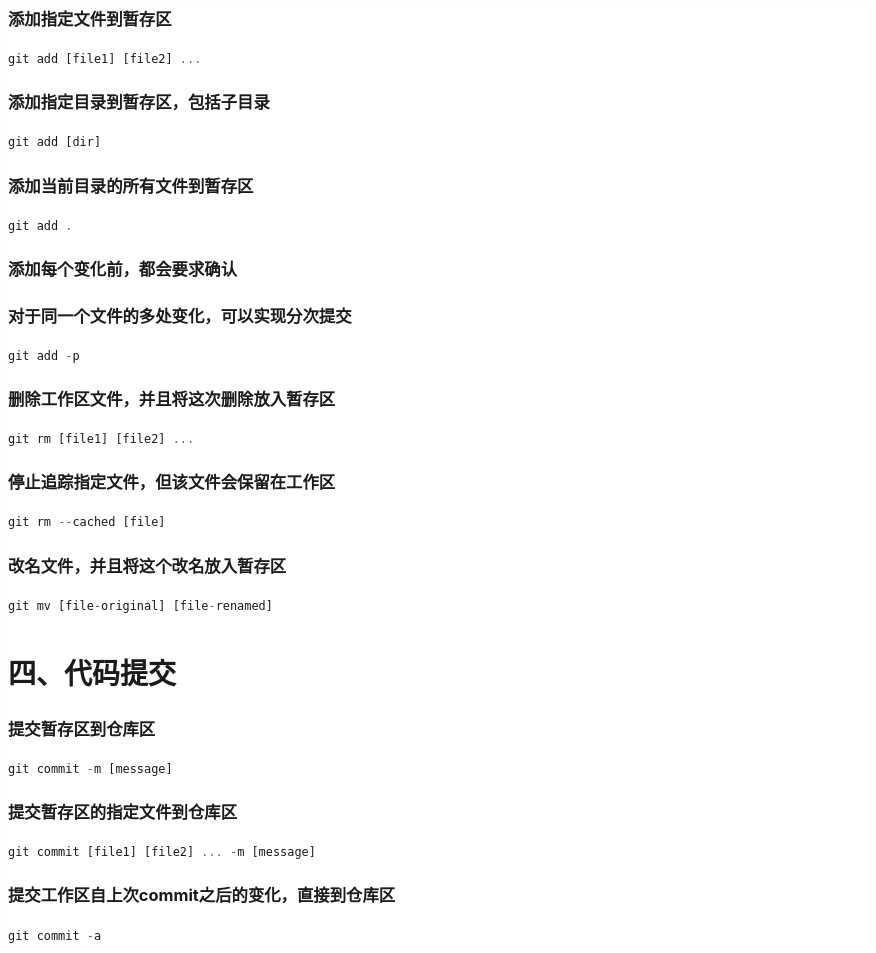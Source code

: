### 添加指定文件到暂存区
```js
git add [file1] [file2] ... 
```

### 添加指定目录到暂存区，包括子目录
```js
git add [dir] 
```

### 添加当前目录的所有文件到暂存区
```js
git add . 
```

### 添加每个变化前，都会要求确认
### 对于同一个文件的多处变化，可以实现分次提交
```js
git add -p 
```

### 删除工作区文件，并且将这次删除放入暂存区
```js
git rm [file1] [file2] ... 
```

### 停止追踪指定文件，但该文件会保留在工作区
```js
git rm --cached [file] 
```

### 改名文件，并且将这个改名放入暂存区
```js
git mv [file-original] [file-renamed] 
```
# 四、代码提交

### 提交暂存区到仓库区
```js
git commit -m [message] 
```

### 提交暂存区的指定文件到仓库区
```js
git commit [file1] [file2] ... -m [message] 
```

### 提交工作区自上次commit之后的变化，直接到仓库区
```js
git commit -a 
```

